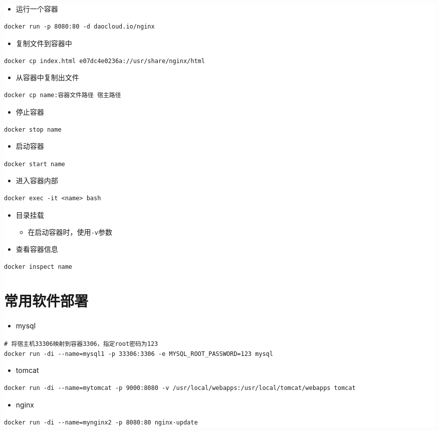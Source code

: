 - 运行一个容器

```shell
docker run -p 8080:80 -d daocloud.io/nginx
```

- 复制文件到容器中

```shell
docker cp index.html e07dc4e0236a://usr/share/nginx/html
```

- 从容器中复制出文件

```shell
docker cp name:容器文件路径 宿主路径
```

- 停止容器

```shell
docker stop name
```

- 启动容器

```shell
docker start name
```

- 进入容器内部

```shell
docker exec -it <name> bash
```

- 目录挂载
  - 在启动容器时，使用`-v`参数

- 查看容器信息

```shell
docker inspect name
```

# 常用软件部署

- mysql

```shell
# 将宿主机33306映射到容器3306，指定root密码为123
docker run -di --name=mysql1 -p 33306:3306 -e MYSQL_ROOT_PASSWORD=123 mysql 
```

- tomcat

```shell
docker run -di --name=mytomcat -p 9000:8080 -v /usr/local/webapps:/usr/local/tomcat/webapps tomcat 
```

- nginx

```shell
docker run -di --name=mynginx2 -p 8080:80 nginx-update 
```
